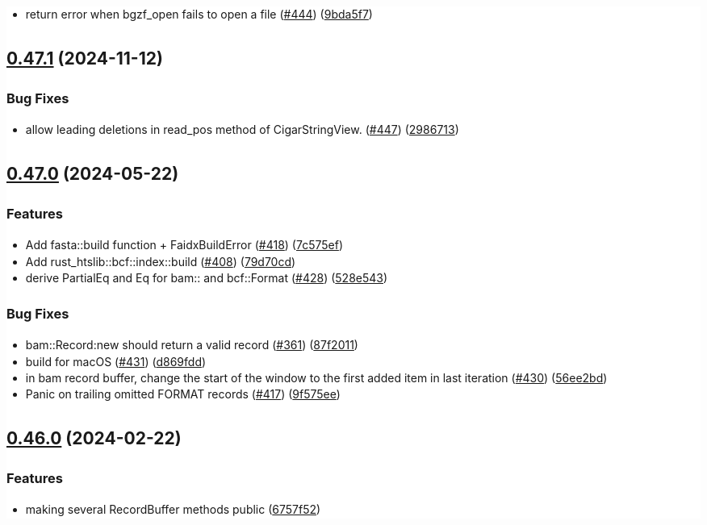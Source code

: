 * return error when bgzf_open fails to open a file ([#444](https://github.com/rust-bio/rust-htslib/issues/444)) ([9bda5f7](https://github.com/rust-bio/rust-htslib/commit/9bda5f768a5c54767c7e08ef1cafd28ff3f2a3b3))

## [0.47.1](https://github.com/rust-bio/rust-htslib/compare/v0.47.0...v0.47.1) (2024-11-12)


### Bug Fixes

* allow leading deletions in read_pos method of CigarStringView. ([#447](https://github.com/rust-bio/rust-htslib/issues/447)) ([2986713](https://github.com/rust-bio/rust-htslib/commit/298671382ffeab8f1f057cde83e8474963fbfb9a))

## [0.47.0](https://github.com/rust-bio/rust-htslib/compare/v0.46.0...v0.47.0) (2024-05-22)


### Features

* Add fasta::build function + FaidxBuildError ([#418](https://github.com/rust-bio/rust-htslib/issues/418)) ([7c575ef](https://github.com/rust-bio/rust-htslib/commit/7c575ef549908745f34d9371986551f3d70ed444))
* Add rust_htslib::bcf::index::build ([#408](https://github.com/rust-bio/rust-htslib/issues/408)) ([79d70cd](https://github.com/rust-bio/rust-htslib/commit/79d70cd6683f1a019e9052baa495dada709db432))
* derive PartialEq and Eq for bam:: and bcf::Format ([#428](https://github.com/rust-bio/rust-htslib/issues/428)) ([528e543](https://github.com/rust-bio/rust-htslib/commit/528e54367367487a28bbc2566bd37de995f8ed1d))


### Bug Fixes

* bam::Record:new should return a valid record ([#361](https://github.com/rust-bio/rust-htslib/issues/361)) ([87f2011](https://github.com/rust-bio/rust-htslib/commit/87f20116c4337eda17a416ebafb8976abc188d87))
* build for macOS ([#431](https://github.com/rust-bio/rust-htslib/issues/431)) ([d869fdd](https://github.com/rust-bio/rust-htslib/commit/d869fdda03900cafae0f4f60b033121dcd57b723))
* in bam record buffer, change the start of the window to the first added item in last iteration ([#430](https://github.com/rust-bio/rust-htslib/issues/430)) ([56ee2bd](https://github.com/rust-bio/rust-htslib/commit/56ee2bd562788dad0dc8516d0e3db90ffa916320))
* Panic on trailing omitted FORMAT records ([#417](https://github.com/rust-bio/rust-htslib/issues/417)) ([9f575ee](https://github.com/rust-bio/rust-htslib/commit/9f575ee40e15737731bc8234812c0cf36c1157f4))

## [0.46.0](https://github.com/rust-bio/rust-htslib/compare/v0.45.0...v0.46.0) (2024-02-22)


### Features

* making several RecordBuffer methods public ([6757f52](https://github.com/rust-bio/rust-htslib/commit/6757f5219955fd4edba4f61e62978ce1e001068e))
